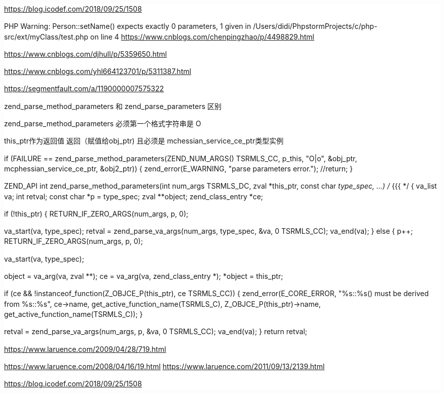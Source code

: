 https://blog.icodef.com/2018/09/25/1508

PHP Warning:  Person::setName() expects exactly 0 parameters, 1 given in /Users/didi/PhpstormProjects/c/php-src/ext/myClass/test.php on line 4
https://www.cnblogs.com/chenpingzhao/p/4498829.html

https://www.cnblogs.com/djhull/p/5359650.html

https://www.cnblogs.com/yhl664123701/p/5311387.html

https://segmentfault.com/a/1190000007575322

zend_parse_method_parameters 和 zend_parse_parameters 区别



zend_parse_method_parameters 必须第一个格式字符串是 O

this_ptr作为返回值 返回（赋值给obj_ptr) 且必须是 mchessian_service_ce_ptr类型实例 

if (FAILURE == zend_parse_method_parameters(ZEND_NUM_ARGS() TSRMLS_CC, p_this, "O|o", &obj_ptr, mcphessian_service_ce_ptr, &obj2_ptr)) {
zend_error(E_WARNING, "parse parameters error.");
//return;
}

 ZEND_API int zend_parse_method_parameters(int num_args TSRMLS_DC, zval *this_ptr, const char *type_spec, ...) /* {{{ */
{
va_list va;
int retval;
const char *p = type_spec;
zval **object;
zend_class_entry *ce;


if (!this_ptr) {
RETURN_IF_ZERO_ARGS(num_args, p, 0);


va_start(va, type_spec);
retval = zend_parse_va_args(num_args, type_spec, &va, 0 TSRMLS_CC);
va_end(va);
} else {
p++;
RETURN_IF_ZERO_ARGS(num_args, p, 0);


va_start(va, type_spec);


object = va_arg(va, zval **);
ce = va_arg(va, zend_class_entry *);
*object = this_ptr;


if (ce && !instanceof_function(Z_OBJCE_P(this_ptr), ce TSRMLS_CC)) {
zend_error(E_CORE_ERROR, "%s::%s() must be derived from %s::%s",
ce->name, get_active_function_name(TSRMLS_C), Z_OBJCE_P(this_ptr)->name, get_active_function_name(TSRMLS_C));
}


retval = zend_parse_va_args(num_args, p, &va, 0 TSRMLS_CC);
va_end(va);
}
return retval;

https://www.laruence.com/2009/04/28/719.html

https://www.laruence.com/2008/04/16/19.html
https://www.laruence.com/2011/09/13/2139.html


https://blog.icodef.com/2018/09/25/1508
